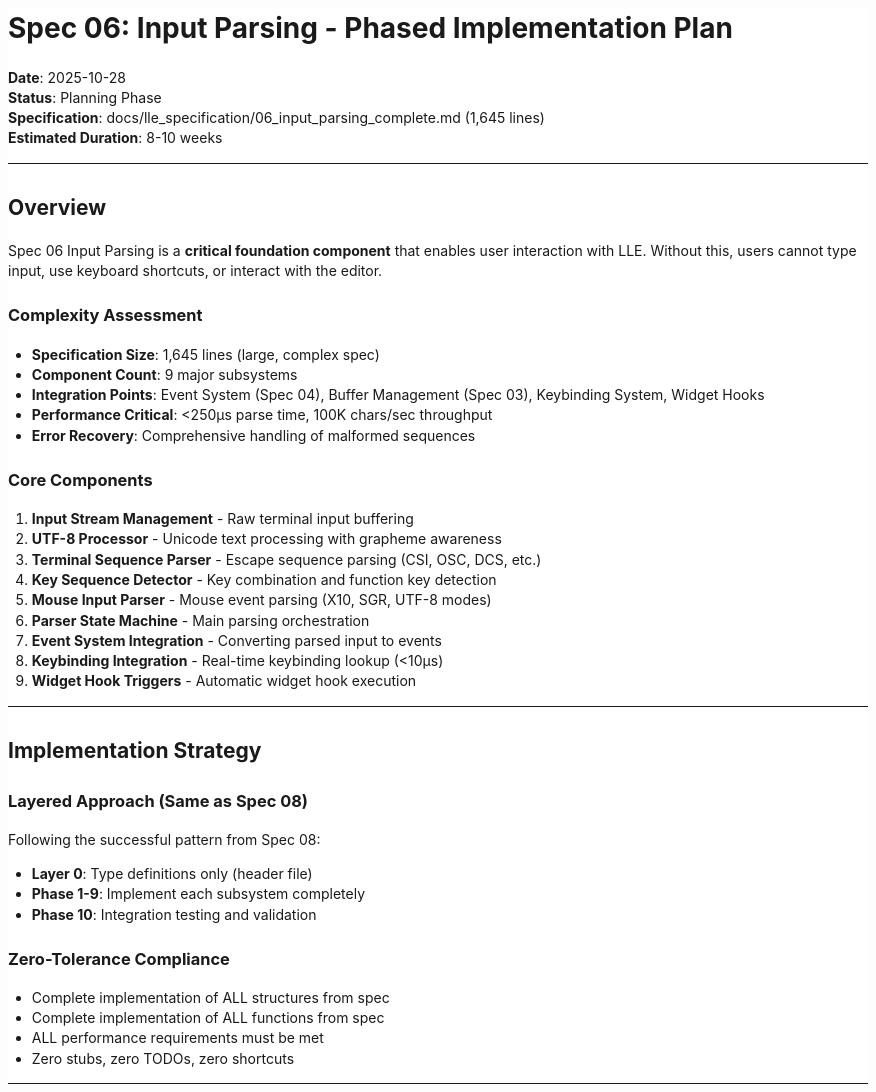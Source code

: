 # Spec 06: Input Parsing - Phased Implementation Plan

**Date**: 2025-10-28  
**Status**: Planning Phase  
**Specification**: docs/lle_specification/06_input_parsing_complete.md (1,645 lines)  
**Estimated Duration**: 8-10 weeks

---

## Overview

Spec 06 Input Parsing is a **critical foundation component** that enables user interaction with LLE. Without this, users cannot type input, use keyboard shortcuts, or interact with the editor.

### Complexity Assessment

- **Specification Size**: 1,645 lines (large, complex spec)
- **Component Count**: 9 major subsystems
- **Integration Points**: Event System (Spec 04), Buffer Management (Spec 03), Keybinding System, Widget Hooks
- **Performance Critical**: <250μs parse time, 100K chars/sec throughput
- **Error Recovery**: Comprehensive handling of malformed sequences

### Core Components

1. **Input Stream Management** - Raw terminal input buffering
2. **UTF-8 Processor** - Unicode text processing with grapheme awareness
3. **Terminal Sequence Parser** - Escape sequence parsing (CSI, OSC, DCS, etc.)
4. **Key Sequence Detector** - Key combination and function key detection
5. **Mouse Input Parser** - Mouse event parsing (X10, SGR, UTF-8 modes)
6. **Parser State Machine** - Main parsing orchestration
7. **Event System Integration** - Converting parsed input to events
8. **Keybinding Integration** - Real-time keybinding lookup (<10μs)
9. **Widget Hook Triggers** - Automatic widget hook execution

---

## Implementation Strategy

### Layered Approach (Same as Spec 08)

Following the successful pattern from Spec 08:

- **Layer 0**: Type definitions only (header file)
- **Phase 1-9**: Implement each subsystem completely
- **Phase 10**: Integration testing and validation

### Zero-Tolerance Compliance

- Complete implementation of ALL structures from spec
- Complete implementation of ALL functions from spec
- ALL performance requirements must be met
- Zero stubs, zero TODOs, zero shortcuts

---